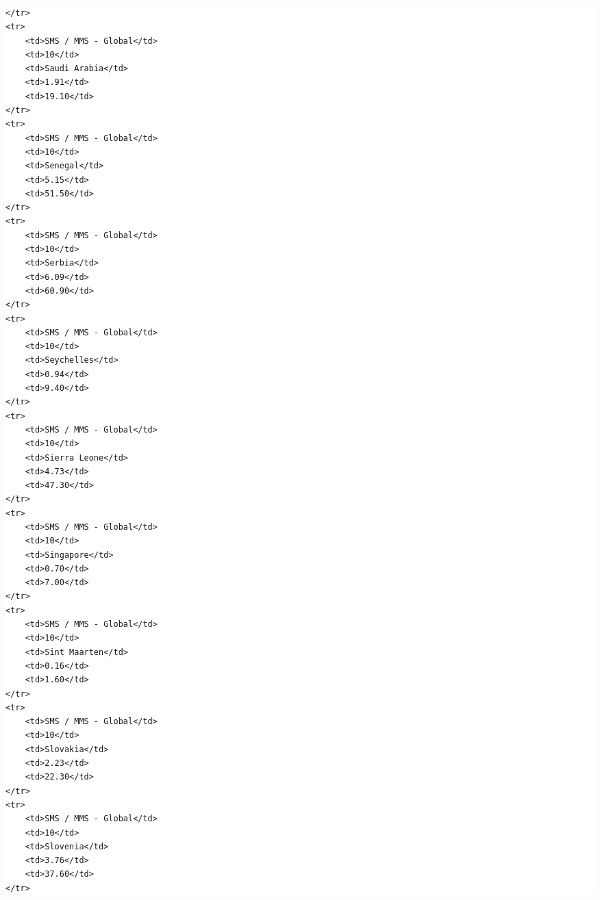     </tr>
    <tr>
        <td>SMS / MMS - Global</td>
        <td>10</td>
        <td>Saudi Arabia</td>
        <td>1.91</td>
        <td>19.10</td>
    </tr>
    <tr>
        <td>SMS / MMS - Global</td>
        <td>10</td>
        <td>Senegal</td>
        <td>5.15</td>
        <td>51.50</td>
    </tr>
    <tr>
        <td>SMS / MMS - Global</td>
        <td>10</td>
        <td>Serbia</td>
        <td>6.09</td>
        <td>60.90</td>
    </tr>
    <tr>
        <td>SMS / MMS - Global</td>
        <td>10</td>
        <td>Seychelles</td>
        <td>0.94</td>
        <td>9.40</td>
    </tr>
    <tr>
        <td>SMS / MMS - Global</td>
        <td>10</td>
        <td>Sierra Leone</td>
        <td>4.73</td>
        <td>47.30</td>
    </tr>
    <tr>
        <td>SMS / MMS - Global</td>
        <td>10</td>
        <td>Singapore</td>
        <td>0.70</td>
        <td>7.00</td>
    </tr>
    <tr>
        <td>SMS / MMS - Global</td>
        <td>10</td>
        <td>Sint Maarten</td>
        <td>0.16</td>
        <td>1.60</td>
    </tr>
    <tr>
        <td>SMS / MMS - Global</td>
        <td>10</td>
        <td>Slovakia</td>
        <td>2.23</td>
        <td>22.30</td>
    </tr>
    <tr>
        <td>SMS / MMS - Global</td>
        <td>10</td>
        <td>Slovenia</td>
        <td>3.76</td>
        <td>37.60</td>
    </tr>